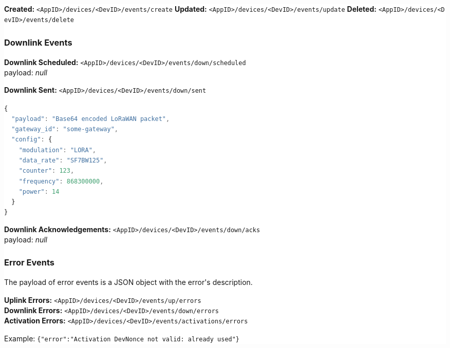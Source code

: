 **Created:** `<AppID>/devices/<DevID>/events/create`
**Updated:** `<AppID>/devices/<DevID>/events/update`
**Deleted:** `<AppID>/devices/<DevID>/events/delete`

### Downlink Events

**Downlink Scheduled:** `<AppID>/devices/<DevID>/events/down/scheduled`  
payload: _null_

**Downlink Sent:** `<AppID>/devices/<DevID>/events/down/sent`  

```js
{
  "payload": "Base64 encoded LoRaWAN packet",
  "gateway_id": "some-gateway",
  "config": {
    "modulation": "LORA",
    "data_rate": "SF7BW125",
    "counter": 123,
    "frequency": 868300000,
    "power": 14
  }
}
```

**Downlink Acknowledgements:** `<AppID>/devices/<DevID>/events/down/acks`   
payload: _null_

### Error Events

The payload of error events is a JSON object with the error's description.

**Uplink Errors:** `<AppID>/devices/<DevID>/events/up/errors`  
**Downlink Errors:** `<AppID>/devices/<DevID>/events/down/errors`  
**Activation Errors:** `<AppID>/devices/<DevID>/events/activations/errors`  

Example: `{"error":"Activation DevNonce not valid: already used"}`
